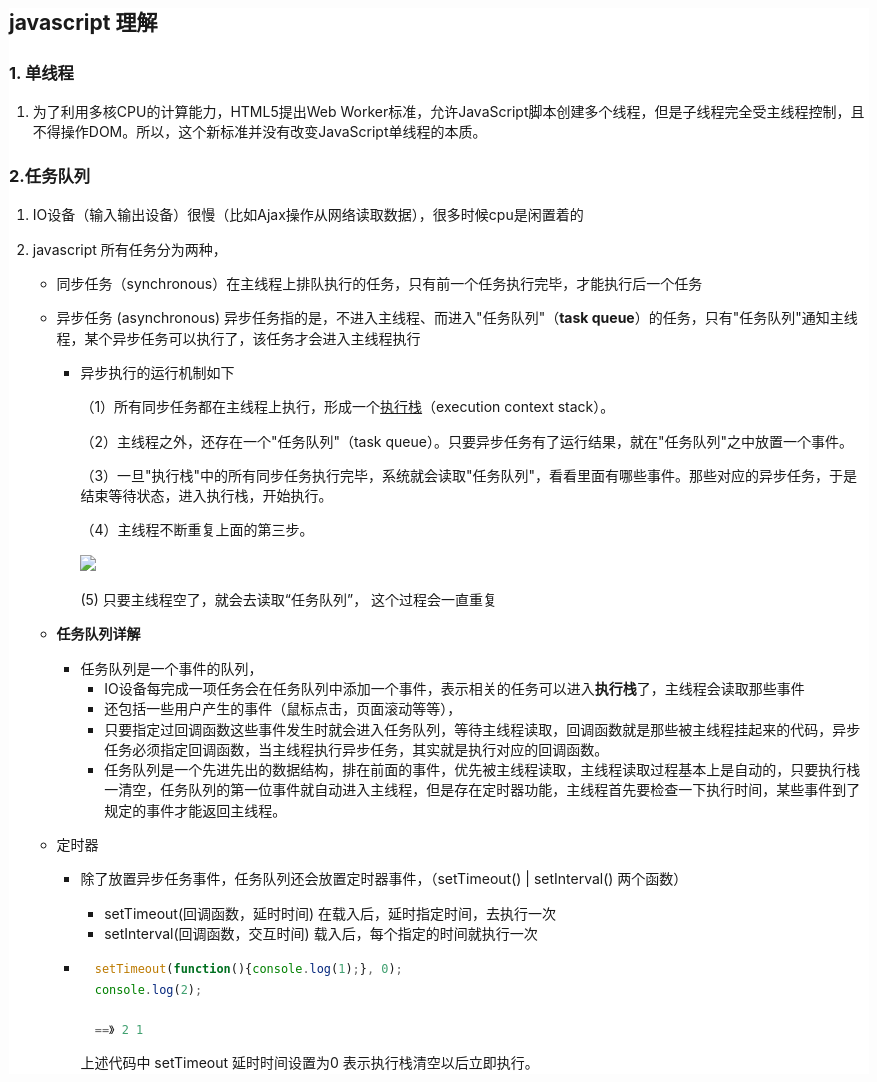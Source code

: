 ## javascript  理解

### 1. 单线程

1. 为了利用多核CPU的计算能力，HTML5提出Web Worker标准，允许JavaScript脚本创建多个线程，但是子线程完全受主线程控制，且不得操作DOM。所以，这个新标准并没有改变JavaScript单线程的本质。

### 2.任务队列

1. IO设备（输入输出设备）很慢（比如Ajax操作从网络读取数据），很多时候cpu是闲置着的

2. javascript 所有任务分为两种，

    - 同步任务（synchronous）在主线程上排队执行的任务，只有前一个任务执行完毕，才能执行后一个任务

    - 异步任务 (asynchronous)  异步任务指的是，不进入主线程、而进入"任务队列"（**task queue**）的任务，只有"任务队列"通知主线程，某个异步任务可以执行了，该任务才会进入主线程执行

        - 异步执行的运行机制如下

            （1）所有同步任务都在主线程上执行，形成一个[执行栈](http://www.ruanyifeng.com/blog/2013/11/stack.html)（execution context stack）。

            （2）主线程之外，还存在一个"任务队列"（task queue）。只要异步任务有了运行结果，就在"任务队列"之中放置一个事件。

            （3）一旦"执行栈"中的所有同步任务执行完毕，系统就会读取"任务队列"，看看里面有哪些事件。那些对应的异步任务，于是结束等待状态，进入执行栈，开始执行。

            （4）主线程不断重复上面的第三步。

            <img src="http://www.ruanyifeng.com/blogimg/asset/2014/bg2014100801.jpg" width="400">

            (5) 只要主线程空了，就会去读取“任务队列”，  这个过程会一直重复

    - **任务队列详解**

        - 任务队列是一个事件的队列，
            - IO设备每完成一项任务会在任务队列中添加一个事件，表示相关的任务可以进入**执行栈**了，主线程会读取那些事件
            - 还包括一些用户产生的事件（鼠标点击，页面滚动等等），
            - 只要指定过回调函数这些事件发生时就会进入任务队列，等待主线程读取，回调函数就是那些被主线程挂起来的代码，异步任务必须指定回调函数，当主线程执行异步任务，其实就是执行对应的回调函数。
            - 任务队列是一个先进先出的数据结构，排在前面的事件，优先被主线程读取，主线程读取过程基本上是自动的，只要执行栈一清空，任务队列的第一位事件就自动进入主线程，但是存在定时器功能，主线程首先要检查一下执行时间，某些事件到了规定的事件才能返回主线程。

    - 定时器

        - 除了放置异步任务事件，任务队列还会放置定时器事件，（setTimeout()  |  setInterval() 两个函数）

            - setTimeout(回调函数，延时时间)     在载入后，延时指定时间，去执行一次
            - setInterval(回调函数，交互时间)      载入后，每个指定的时间就执行一次

        - ```javascript
            setTimeout(function(){console.log(1);}, 0);
            console.log(2);
            
            ==》 2 1
            ```

            上述代码中  setTimeout 延时时间设置为0  表示执行栈清空以后立即执行。
